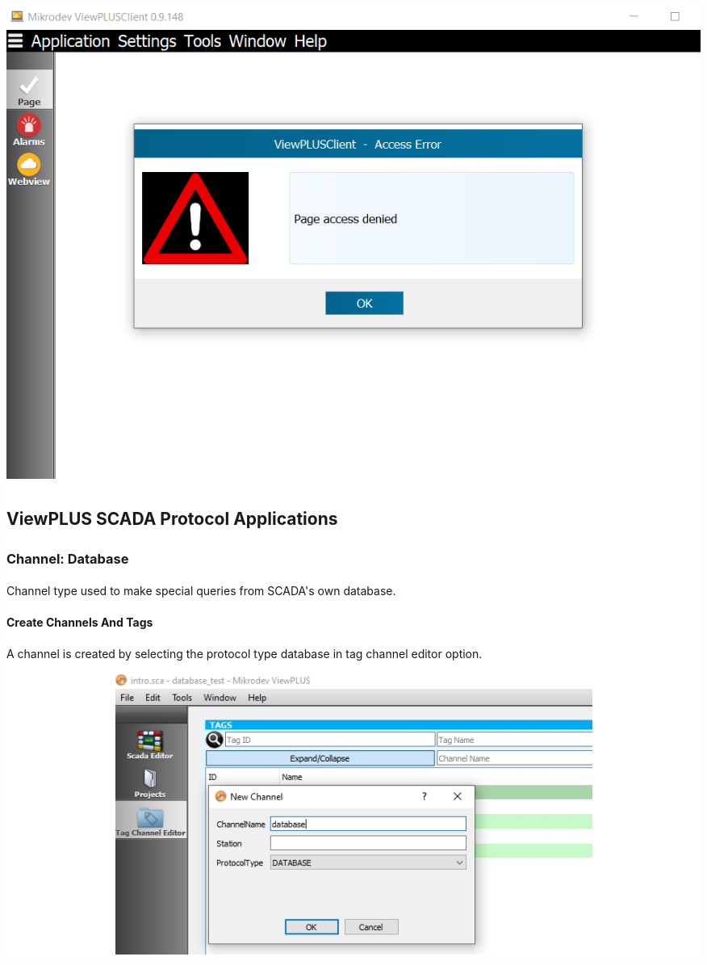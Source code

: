 ![useraccessrights-03](/img/useraccessrights-03.png)

## ViewPLUS SCADA Protocol Applications

### Channel: Database

Channel type used to make special queries from SCADA's own database.

#### Create Channels And Tags

A channel is created by selecting the protocol type database in tag channel editor option.

<center>

![database-channel-01](/img/database-channel-01.png)
